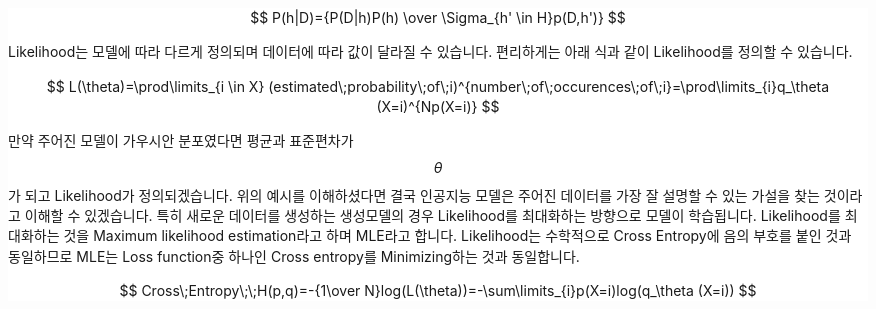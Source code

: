 $$
P(h|D)={P(D|h)P(h) \over \Sigma_{h' \in H}p(D,h')}
$$

Likelihood는 모델에 따라 다르게 정의되며 데이터에 따라 값이 달라질 수 있습니다. 편리하게는 아래 식과 같이 Likelihood를 정의할 수 있습니다.

$$
L(\theta)=\prod\limits_{i \in X} (estimated\;probability\;of\;i)^{number\;of\;occurences\;of\;i}=\prod\limits_{i}q_\theta (X=i)^{Np(X=i)}
$$

만약 주어진 모델이 가우시안 분포였다면 평균과 표준편차가 $$\theta$$가 되고 Likelihood가 정의되겠습니다. 위의 예시를 이해하셨다면 결국 인공지능 모델은 주어진 데이터를 가장 잘 설명할 수 있는 가설을 찾는 것이라고 이해할 수 있겠습니다. 특히 새로운 데이터를 생성하는 생성모델의 경우 Likelihood를 최대화하는 방향으로 모델이 학습됩니다. Likelihood를 최대화하는 것을 Maximum likelihood estimation라고 하며 MLE라고 합니다. Likelihood는 수학적으로 Cross Entropy에 음의 부호를 붙인 것과 동일하므로 MLE는 Loss function중 하나인 Cross entropy를 Minimizing하는 것과 동일합니다.

$$
Cross\;Entropy\;\;H(p,q)=-{1\over N}log(L(\theta))=-\sum\limits_{i}p(X=i)log(q_\theta (X=i))
$$





